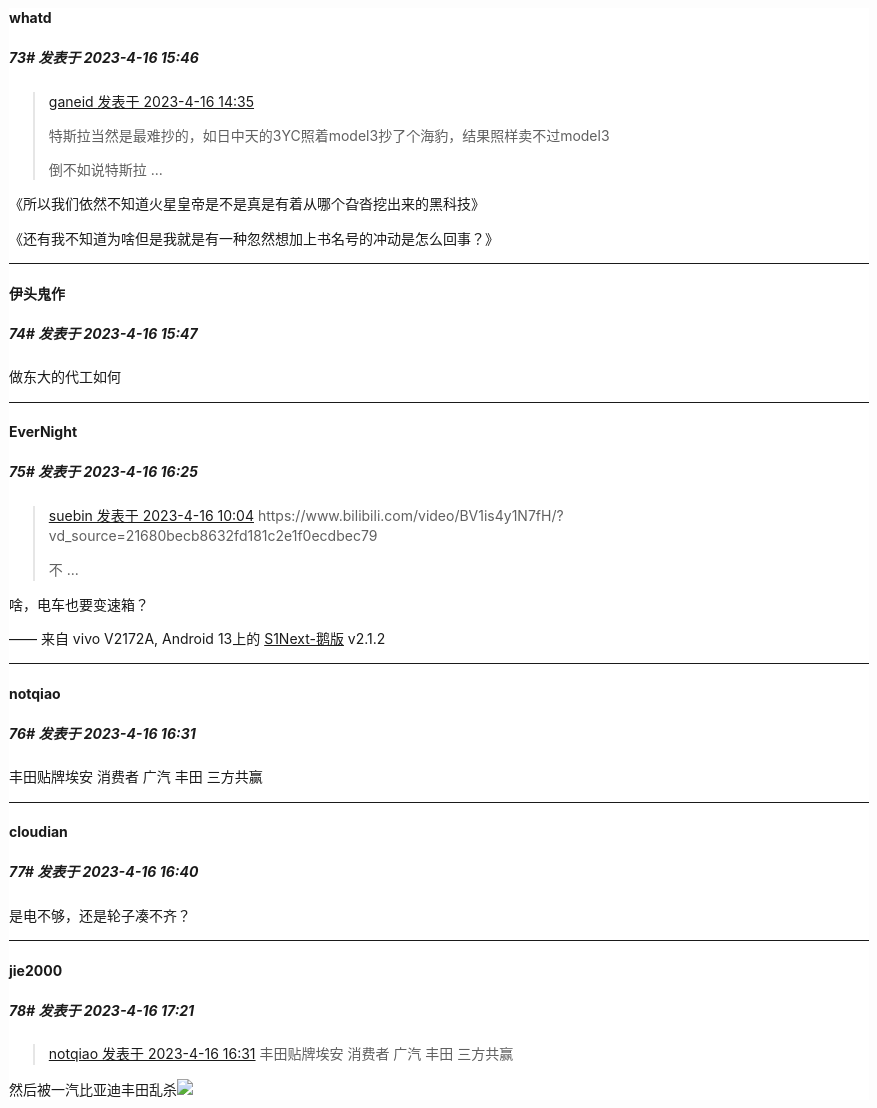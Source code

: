 ####  whatd  
##### 73#       发表于 2023-4-16 15:46

<blockquote><a href="httphttps://bbs.saraba1st.com/2b/forum.php?mod=redirect&amp;goto=findpost&amp;pid=60475957&amp;ptid=2129004" target="_blank">ganeid 发表于 2023-4-16 14:35</a>

特斯拉当然是最难抄的，如日中天的3YC照着model3抄了个海豹，结果照样卖不过model3

倒不如说特斯拉 ...</blockquote>
《所以我们依然不知道火星皇帝是不是真是有着从哪个旮沓挖出来的黑科技》

《还有我不知道为啥但是我就是有一种忽然想加上书名号的冲动是怎么回事？》

*****

####  伊头鬼作  
##### 74#       发表于 2023-4-16 15:47

做东大的代工如何


*****

####  EverNight  
##### 75#       发表于 2023-4-16 16:25

<blockquote><a href="httphttps://bbs.saraba1st.com/2b/forum.php?mod=redirect&amp;goto=findpost&amp;pid=60472591&amp;ptid=2129004" target="_blank">suebin 发表于 2023-4-16 10:04</a>
https://www.bilibili.com/video/BV1is4y1N7fH/?vd_source=21680becb8632fd181c2e1f0ecdbec79

不 ...</blockquote>
啥，电车也要变速箱？

—— 来自 vivo V2172A, Android 13上的 [S1Next-鹅版](https://github.com/ykrank/S1-Next/releases) v2.1.2

*****

####  notqiao  
##### 76#       发表于 2023-4-16 16:31

丰田贴牌埃安 消费者 广汽 丰田 三方共赢


*****

####  cloudian  
##### 77#       发表于 2023-4-16 16:40

是电不够，还是轮子凑不齐？


*****

####  jie2000  
##### 78#       发表于 2023-4-16 17:21

<blockquote><a href="httphttps://bbs.saraba1st.com/2b/forum.php?mod=redirect&amp;goto=findpost&amp;pid=60477504&amp;ptid=2129004" target="_blank">notqiao 发表于 2023-4-16 16:31</a>
丰田贴牌埃安 消费者 广汽 丰田 三方共赢</blockquote>
然后被一汽比亚迪丰田乱杀<img src="https://static.saraba1st.com/image/smiley/face2017/037.png" referrerpolicy="no-referrer">
